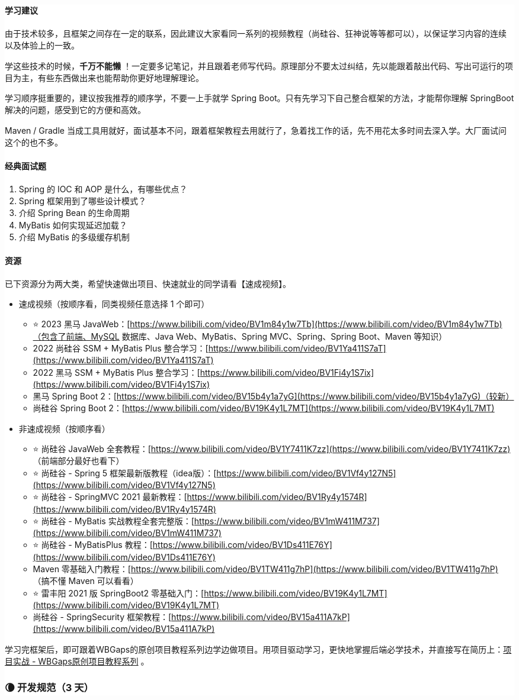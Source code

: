 #### 学习建议

由于技术较多，且框架之间存在一定的联系，因此建议大家看同一系列的视频教程（尚硅谷、狂神说等等都可以），以保证学习内容的连续以及体验上的一致。

学这些技术的时候，**千万不能懒** ！一定要多记笔记，并且跟着老师写代码。原理部分不要太过纠结，先以能跟着敲出代码、写出可运行的项目为主，有些东西做出来也能帮助你更好地理解理论。

学习顺序挺重要的，建议按我推荐的顺序学，不要一上手就学 Spring Boot。只有先学习下自己整合框架的方法，才能帮你理解 SpringBoot 解决的问题，感受到它的方便和高效。

Maven / Gradle 当成工具用就好，面试基本不问，跟着框架教程去用就行了，急着找工作的话，先不用花太多时间去深入学。大厂面试问这个的也不多。

#### 经典面试题

1. Spring 的 IOC 和 AOP 是什么，有哪些优点？
2. Spring 框架用到了哪些设计模式？
3. 介绍 Spring Bean 的生命周期
4. MyBatis 如何实现延迟加载？
5. 介绍 MyBatis 的多级缓存机制

#### 资源
已下资源分为两大类，希望快速做出项目、快速就业的同学请看【速成视频】。

- 速成视频（按顺序看，同类视频任意选择 1 个即可） 
   - ⭐ 2023 黑马 JavaWeb：[https://www.bilibili.com/video/BV1m84y1w7Tb](https://www.bilibili.com/video/BV1m84y1w7Tb)（包含了前端、MySQL 数据库、Java Web、MyBatis、Spring MVC、Spring、Spring Boot、Maven 等知识）
   - 2022 尚硅谷 SSM + MyBatis Plus 整合学习：[https://www.bilibili.com/video/BV1Ya411S7aT](https://www.bilibili.com/video/BV1Ya411S7aT)
   - 2022 黑马 SSM + MyBatis Plus 整合学习：[https://www.bilibili.com/video/BV1Fi4y1S7ix](https://www.bilibili.com/video/BV1Fi4y1S7ix)
   - 黑马 Spring Boot 2：[https://www.bilibili.com/video/BV15b4y1a7yG](https://www.bilibili.com/video/BV15b4y1a7yG)（较新）
   - 尚硅谷 Spring Boot 2：[https://www.bilibili.com/video/BV19K4y1L7MT](https://www.bilibili.com/video/BV19K4y1L7MT)

-  非速成视频（按顺序看） 
   -  ⭐ 尚硅谷 JavaWeb 全套教程：[https://www.bilibili.com/video/BV1Y7411K7zz](https://www.bilibili.com/video/BV1Y7411K7zz) （前端部分最好也看下） 
   -  ⭐ 尚硅谷 - Spring 5 框架最新版教程（idea版）：[https://www.bilibili.com/video/BV1Vf4y127N5](https://www.bilibili.com/video/BV1Vf4y127N5) 
   -  ⭐ 尚硅谷 - SpringMVC 2021 最新教程：[https://www.bilibili.com/video/BV1Ry4y1574R](https://www.bilibili.com/video/BV1Ry4y1574R) 
   -  ⭐ 尚硅谷 - MyBatis 实战教程全套完整版：[https://www.bilibili.com/video/BV1mW411M737](https://www.bilibili.com/video/BV1mW411M737) 
   -  ⭐ 尚硅谷 - MyBatisPlus 教程：[https://www.bilibili.com/video/BV1Ds411E76Y](https://www.bilibili.com/video/BV1Ds411E76Y) 
   -  Maven 零基础入门教程：[https://www.bilibili.com/video/BV1TW411g7hP](https://www.bilibili.com/video/BV1TW411g7hP) （搞不懂 Maven 可以看看） 
   -  ⭐ 雷丰阳 2021 版 SpringBoot2 零基础入门：[https://www.bilibili.com/video/BV19K4y1L7MT](https://www.bilibili.com/video/BV19K4y1L7MT) 
   -  尚硅谷 - SpringSecurity 框架教程：[https://www.bilibili.com/video/BV15a411A7kP](https://www.bilibili.com/video/BV15a411A7kP) 

学习完框架后，即可跟着WBGaps的原创项目教程系列边学边做项目。用项目驱动学习，更快地掌握后端必学技术，并直接写在简历上：[项目实战 - WBGaps原创项目教程系列](https://yuyuanweb.feishu.cn/wiki/SePYwTc9tipQiCktw7Uc7kujnCd) 。

### 🌘 开发规范（3 天）
